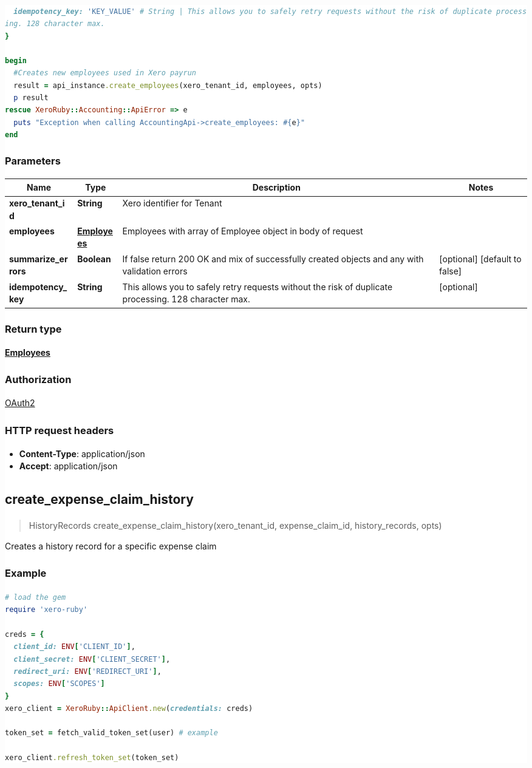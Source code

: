 ```ruby
  idempotency_key: 'KEY_VALUE' # String | This allows you to safely retry requests without the risk of duplicate processing. 128 character max.
}

begin
  #Creates new employees used in Xero payrun
  result = api_instance.create_employees(xero_tenant_id, employees, opts)
  p result
rescue XeroRuby::Accounting::ApiError => e
  puts "Exception when calling AccountingApi->create_employees: #{e}"
end
```

### Parameters


Name | Type | Description  | Notes
------------- | ------------- | ------------- | -------------
 **xero_tenant_id** | **String**| Xero identifier for Tenant | 
 **employees** | [**Employees**](Employees.md)| Employees with array of Employee object in body of request | 
 **summarize_errors** | **Boolean**| If false return 200 OK and mix of successfully created objects and any with validation errors | [optional] [default to false]
 **idempotency_key** | **String**| This allows you to safely retry requests without the risk of duplicate processing. 128 character max. | [optional] 

### Return type

[**Employees**](Employees.md)

### Authorization

[OAuth2](../README.md#OAuth2)

### HTTP request headers

- **Content-Type**: application/json
- **Accept**: application/json


## create_expense_claim_history

> HistoryRecords create_expense_claim_history(xero_tenant_id, expense_claim_id, history_records, opts)

Creates a history record for a specific expense claim

### Example

```ruby
# load the gem
require 'xero-ruby'

creds = {
  client_id: ENV['CLIENT_ID'],
  client_secret: ENV['CLIENT_SECRET'],
  redirect_uri: ENV['REDIRECT_URI'],
  scopes: ENV['SCOPES']
}
xero_client = XeroRuby::ApiClient.new(credentials: creds)

token_set = fetch_valid_token_set(user) # example

xero_client.refresh_token_set(token_set)

```
